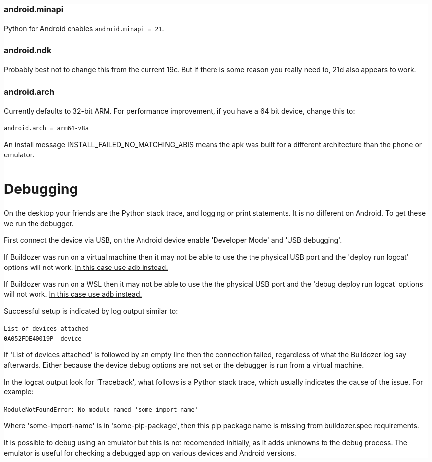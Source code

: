 ### android.minapi

Python for Android enables `android.minapi = 21`.

### android.ndk

Probably best not to change this from the current 19c. But if there is some reason you really need to, 21d also appears to work.

### android.arch

Currently defaults to 32-bit ARM. For performance improvement, if you have a 64 bit device, change this to:
```
android.arch = arm64-v8a
```
An install message INSTALL_FAILED_NO_MATCHING_ABIS means the apk was built for a different architecture than the phone or emulator.

# Debugging

On the desktop your friends are the Python stack trace, and logging or print statements. It is no different on Android. To get these we [run the debugger](https://kivy.org/doc/stable/guide/android.html#debugging-your-application-on-the-android-platform).

First connect the device via USB, on the Android device enable 'Developer Mode' and 'USB debugging'.

If Buildozer was run on a virtual machine then it may not be able to use the the physical USB port and the 'deploy run logcat' options will not work. [In this case use adb instead.](#appendix-a-using-adb)

If Buildozer was run on a WSL then it may not be able to use the the physical USB port and the 'debug deploy run logcat' options will not work. [In this case use adb instead.](#appendix-d-using-adb)

Successful setup is indicated by log output similar to:
```
List of devices attached
0A052FDE40019P  device
```
If 'List of devices attached' is followed by an empty line then the connection failed, regardless of what the Buildozer log say afterwards. Either because the device debug options are not set or the debugger is run from a virtual machine.

In the logcat output look for 'Traceback', what follows is a Python stack trace, which usually indicates the cause of the issue. For example:
```
ModuleNotFoundError: No module named 'some-import-name'
```
Where 'some-import-name' is in 'some-pip-package', then this pip package name is missing from [buildozer.spec requirements](#requirements).

It is possible to [debug using an emulator](#appendix-b-using-an-emulator) but this is not recomended initially, as it adds unknowns to the debug process. The emulator is useful for checking a debugged app on various devices and Android versions.
